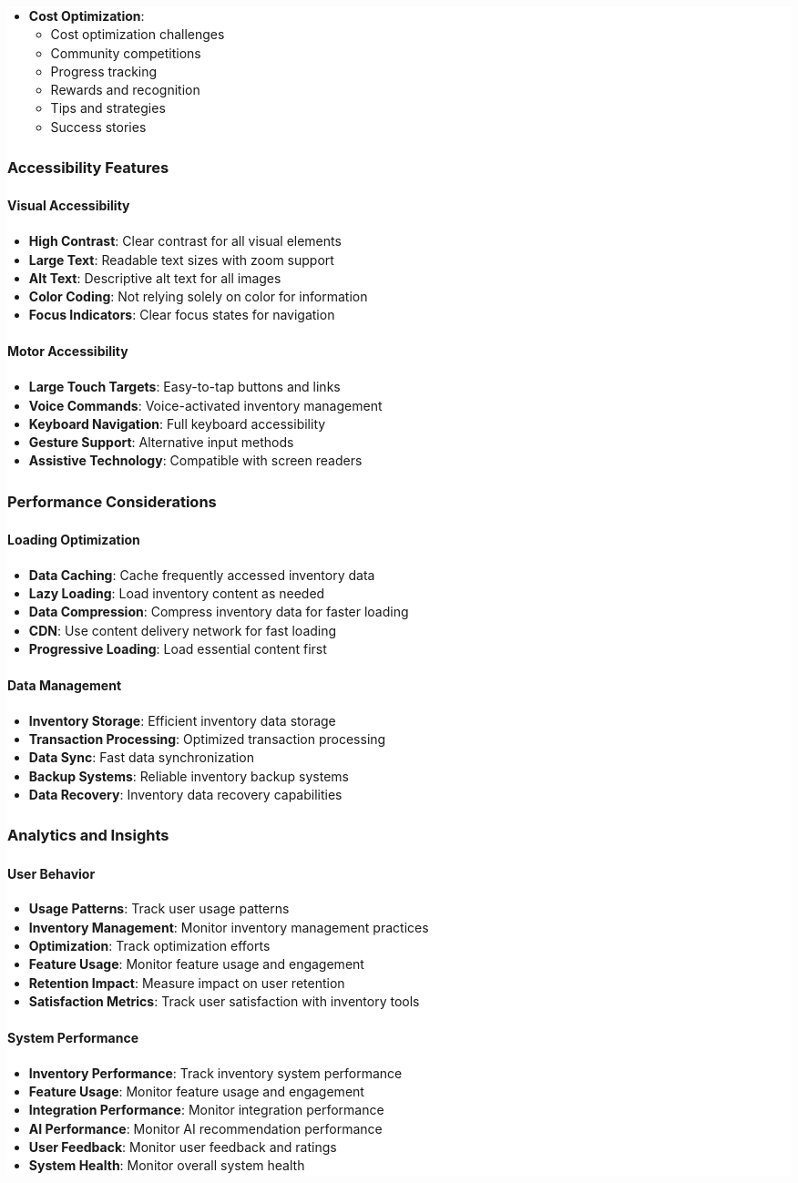 - **Cost Optimization**:
  - Cost optimization challenges
  - Community competitions
  - Progress tracking
  - Rewards and recognition
  - Tips and strategies
  - Success stories

### Accessibility Features

#### Visual Accessibility
- **High Contrast**: Clear contrast for all visual elements
- **Large Text**: Readable text sizes with zoom support
- **Alt Text**: Descriptive alt text for all images
- **Color Coding**: Not relying solely on color for information
- **Focus Indicators**: Clear focus states for navigation

#### Motor Accessibility
- **Large Touch Targets**: Easy-to-tap buttons and links
- **Voice Commands**: Voice-activated inventory management
- **Keyboard Navigation**: Full keyboard accessibility
- **Gesture Support**: Alternative input methods
- **Assistive Technology**: Compatible with screen readers

### Performance Considerations

#### Loading Optimization
- **Data Caching**: Cache frequently accessed inventory data
- **Lazy Loading**: Load inventory content as needed
- **Data Compression**: Compress inventory data for faster loading
- **CDN**: Use content delivery network for fast loading
- **Progressive Loading**: Load essential content first

#### Data Management
- **Inventory Storage**: Efficient inventory data storage
- **Transaction Processing**: Optimized transaction processing
- **Data Sync**: Fast data synchronization
- **Backup Systems**: Reliable inventory backup systems
- **Data Recovery**: Inventory data recovery capabilities

### Analytics and Insights

#### User Behavior
- **Usage Patterns**: Track user usage patterns
- **Inventory Management**: Monitor inventory management practices
- **Optimization**: Track optimization efforts
- **Feature Usage**: Monitor feature usage and engagement
- **Retention Impact**: Measure impact on user retention
- **Satisfaction Metrics**: Track user satisfaction with inventory tools

#### System Performance
- **Inventory Performance**: Track inventory system performance
- **Feature Usage**: Monitor feature usage and engagement
- **Integration Performance**: Monitor integration performance
- **AI Performance**: Monitor AI recommendation performance
- **User Feedback**: Monitor user feedback and ratings
- **System Health**: Monitor overall system health
